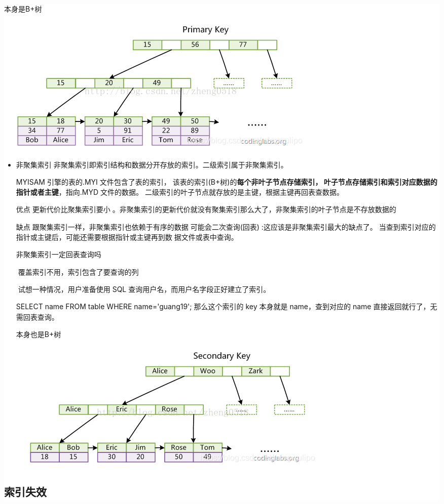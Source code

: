   本身是B+树

  ![聚簇索引](images/聚簇索引.png)

- 非聚集索引
  非聚集索引即索引结构和数据分开存放的索引。二级索引属于非聚集索引。

  MYISAM 引擎的表的.MYI 文件包含了表的索引， 该表的索引(B+树)的**每个非叶子节点存储索引， 叶子节点存储索引和索引对应数据的指针或者主键**，指向.MYD 文件的数据。
  二级索引的叶子节点就存放的是主键，根据主键再回表查数据。

  优点
  	更新代价比聚集索引要小 。非聚集索引的更新代价就没有聚集索引那么大了，非聚集索引的叶子节点是不存放数据的

  缺点
  	跟聚集索引一样，非聚集索引也依赖于有序的数据
  	可能会二次查询(回表) :这应该是非聚集索引最大的缺点了。 当查到索引对应的指针或主键后，可能还需要根据指针或主键再到数	据文件或表中查询。

  非聚集索引一定回表查询吗

  ​	覆盖索引不用，索引包含了要查询的列

  ​	试想一种情况，用户准备使用 SQL 查询用户名，而用户名字段正好建立了索引。

   	SELECT name FROM table WHERE name='guang19';
  	那么这个索引的 key 本身就是 name，查到对应的 name 直接返回就行了，无需回表查询。

  本身也是B+树

  ![非聚簇索引](images/非聚簇索引.png)

## 索引失效
